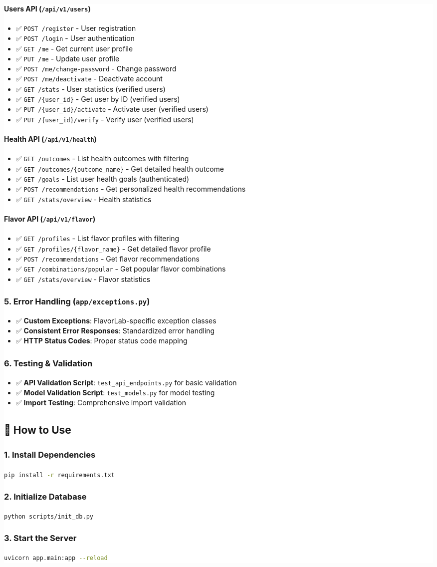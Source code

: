 #### **Users API** (`/api/v1/users`)
- ✅ `POST /register` - User registration
- ✅ `POST /login` - User authentication
- ✅ `GET /me` - Get current user profile
- ✅ `PUT /me` - Update user profile
- ✅ `POST /me/change-password` - Change password
- ✅ `POST /me/deactivate` - Deactivate account
- ✅ `GET /stats` - User statistics (verified users)
- ✅ `GET /{user_id}` - Get user by ID (verified users)
- ✅ `PUT /{user_id}/activate` - Activate user (verified users)
- ✅ `PUT /{user_id}/verify` - Verify user (verified users)

#### **Health API** (`/api/v1/health`)
- ✅ `GET /outcomes` - List health outcomes with filtering
- ✅ `GET /outcomes/{outcome_name}` - Get detailed health outcome
- ✅ `GET /goals` - List user health goals (authenticated)
- ✅ `POST /recommendations` - Get personalized health recommendations
- ✅ `GET /stats/overview` - Health statistics

#### **Flavor API** (`/api/v1/flavor`)
- ✅ `GET /profiles` - List flavor profiles with filtering
- ✅ `GET /profiles/{flavor_name}` - Get detailed flavor profile
- ✅ `POST /recommendations` - Get flavor recommendations
- ✅ `GET /combinations/popular` - Get popular flavor combinations
- ✅ `GET /stats/overview` - Flavor statistics

### 5. **Error Handling** (`app/exceptions.py`)
- ✅ **Custom Exceptions**: FlavorLab-specific exception classes
- ✅ **Consistent Error Responses**: Standardized error handling
- ✅ **HTTP Status Codes**: Proper status code mapping

### 6. **Testing & Validation**
- ✅ **API Validation Script**: `test_api_endpoints.py` for basic validation
- ✅ **Model Validation Script**: `test_models.py` for model testing
- ✅ **Import Testing**: Comprehensive import validation

## 🚀 How to Use

### 1. **Install Dependencies**
```bash
pip install -r requirements.txt
```

### 2. **Initialize Database**
```bash
python scripts/init_db.py
```

### 3. **Start the Server**
```bash
uvicorn app.main:app --reload
```
